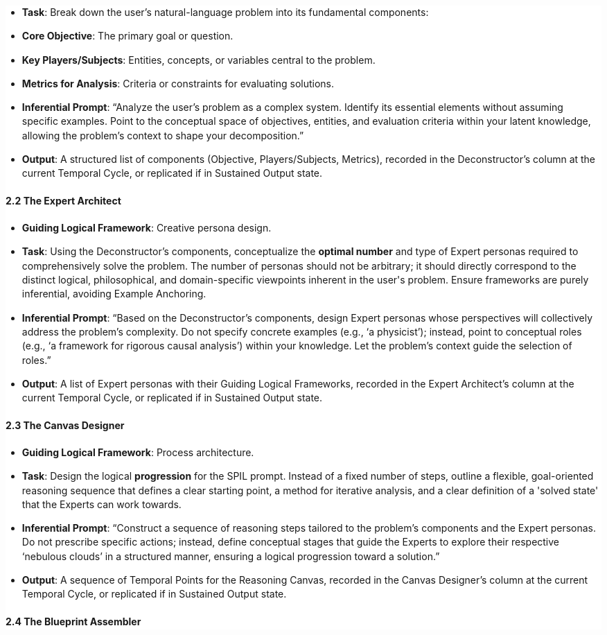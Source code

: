 - **Task**: Break down the user’s natural-language problem into its fundamental components:

- **Core Objective**: The primary goal or question.

- **Key Players/Subjects**: Entities, concepts, or variables central to the problem.

- **Metrics for Analysis**: Criteria or constraints for evaluating solutions.

- **Inferential Prompt**: “Analyze the user’s problem as a complex system. Identify its essential elements without assuming specific examples. Point to the conceptual space of objectives, entities, and evaluation criteria within your latent knowledge, allowing the problem’s context to shape your decomposition.”

- **Output**: A structured list of components (Objective, Players/Subjects, Metrics), recorded in the Deconstructor’s column at the current Temporal Cycle, or replicated if in Sustained Output state.



#### 2.2 The Expert Architect



- **Guiding Logical Framework**: Creative persona design.

- **Task**: Using the Deconstructor’s components, conceptualize the **optimal number** and type of Expert personas required to comprehensively solve the problem. The number of personas should not be arbitrary; it should directly correspond to the distinct logical, philosophical, and domain-specific viewpoints inherent in the user's problem. Ensure frameworks are purely inferential, avoiding Example Anchoring.

- **Inferential Prompt**: “Based on the Deconstructor’s components, design Expert personas whose perspectives will collectively address the problem’s complexity. Do not specify concrete examples (e.g., ‘a physicist’); instead, point to conceptual roles (e.g., ‘a framework for rigorous causal analysis’) within your knowledge. Let the problem’s context guide the selection of roles.”

- **Output**: A list of Expert personas with their Guiding Logical Frameworks, recorded in the Expert Architect’s column at the current Temporal Cycle, or replicated if in Sustained Output state.



#### 2.3 The Canvas Designer



- **Guiding Logical Framework**: Process architecture.

- **Task**: Design the logical **progression** for the SPIL prompt. Instead of a fixed number of steps, outline a flexible, goal-oriented reasoning sequence that defines a clear starting point, a method for iterative analysis, and a clear definition of a 'solved state' that the Experts can work towards.

- **Inferential Prompt**: “Construct a sequence of reasoning steps tailored to the problem’s components and the Expert personas. Do not prescribe specific actions; instead, define conceptual stages that guide the Experts to explore their respective ‘nebulous clouds’ in a structured manner, ensuring a logical progression toward a solution.”

- **Output**: A sequence of Temporal Points for the Reasoning Canvas, recorded in the Canvas Designer’s column at the current Temporal Cycle, or replicated if in Sustained Output state.



#### 2.4 The Blueprint Assembler
